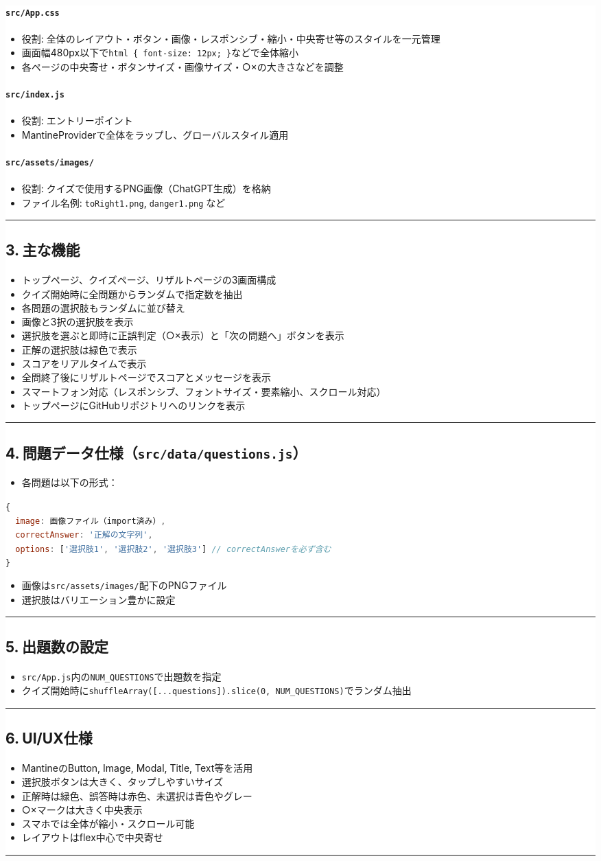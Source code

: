 #### `src/App.css`
- 役割: 全体のレイアウト・ボタン・画像・レスポンシブ・縮小・中央寄せ等のスタイルを一元管理
- 画面幅480px以下で`html { font-size: 12px; }`などで全体縮小
- 各ページの中央寄せ・ボタンサイズ・画像サイズ・○×の大きさなどを調整

#### `src/index.js`
- 役割: エントリーポイント
- MantineProviderで全体をラップし、グローバルスタイル適用

#### `src/assets/images/`
- 役割: クイズで使用するPNG画像（ChatGPT生成）を格納
- ファイル名例: `toRight1.png`, `danger1.png` など

---

## 3. 主な機能
- トップページ、クイズページ、リザルトページの3画面構成
- クイズ開始時に全問題からランダムで指定数を抽出
- 各問題の選択肢もランダムに並び替え
- 画像と3択の選択肢を表示
- 選択肢を選ぶと即時に正誤判定（○×表示）と「次の問題へ」ボタンを表示
- 正解の選択肢は緑色で表示
- スコアをリアルタイムで表示
- 全問終了後にリザルトページでスコアとメッセージを表示
- スマートフォン対応（レスポンシブ、フォントサイズ・要素縮小、スクロール対応）
- トップページにGitHubリポジトリへのリンクを表示

---

## 4. 問題データ仕様（`src/data/questions.js`）
- 各問題は以下の形式：
```js
{
  image: 画像ファイル（import済み）,
  correctAnswer: '正解の文字列',
  options: ['選択肢1', '選択肢2', '選択肢3'] // correctAnswerを必ず含む
}
```
- 画像は`src/assets/images/`配下のPNGファイル
- 選択肢はバリエーション豊かに設定

---

## 5. 出題数の設定
- `src/App.js`内の`NUM_QUESTIONS`で出題数を指定
- クイズ開始時に`shuffleArray([...questions]).slice(0, NUM_QUESTIONS)`でランダム抽出

---

## 6. UI/UX仕様
- MantineのButton, Image, Modal, Title, Text等を活用
- 選択肢ボタンは大きく、タップしやすいサイズ
- 正解時は緑色、誤答時は赤色、未選択は青色やグレー
- ○×マークは大きく中央表示
- スマホでは全体が縮小・スクロール可能
- レイアウトはflex中心で中央寄せ

---